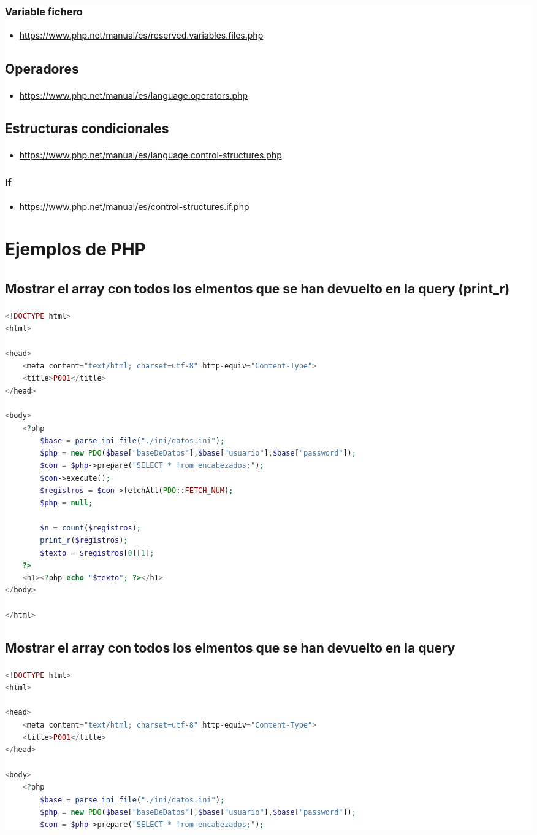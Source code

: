 ### Variable fichero
* https://www.php.net/manual/es/reserved.variables.files.php

## Operadores
* https://www.php.net/manual/es/language.operators.php

## Estructuras condicionales
* https://www.php.net/manual/es/language.control-structures.php

### If
* https://www.php.net/manual/es/control-structures.if.php

# Ejemplos de PHP
## Mostrar el array con todos los elmentos que se han devuelto en la query (print_r)
```PHP
<!DOCTYPE html>
<html>

<head>
	<meta content="text/html; charset=utf-8" http-equiv="Content-Type">
	<title>P001</title>
</head>

<body>
	<?php
		$base = parse_ini_file("./ini/datos.ini");
		$php = new PDO($base["baseDeDatos"],$base["usuario"],$base["password"]);
		$con = $php->prepare("SELECT * from encabezados;");
		$con->execute();
		$registros = $con->fetchAll(PDO::FETCH_NUM);
		$php = null;
		
		$n = count($registros);
		print_r($registros);
		$texto = $registros[0][1];
	?>
	<h1><?php echo "$texto"; ?></h1>
</body>

</html>
```

## Mostrar el array con todos los elmentos que se han devuelto en la query
```PHP
<!DOCTYPE html>
<html>

<head>
	<meta content="text/html; charset=utf-8" http-equiv="Content-Type">
	<title>P001</title>
</head>

<body>
	<?php
		$base = parse_ini_file("./ini/datos.ini");
		$php = new PDO($base["baseDeDatos"],$base["usuario"],$base["password"]);
		$con = $php->prepare("SELECT * from encabezados;");
```